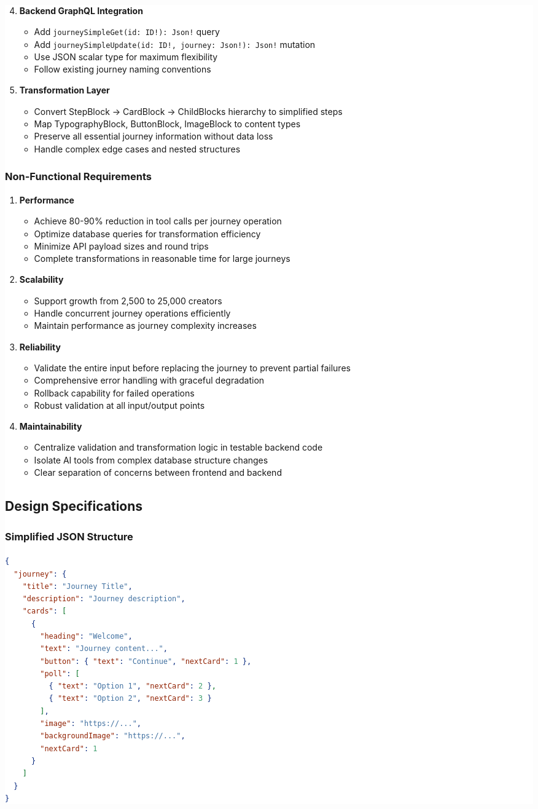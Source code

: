 4. **Backend GraphQL Integration**

   - Add `journeySimpleGet(id: ID!): Json!` query
   - Add `journeySimpleUpdate(id: ID!, journey: Json!): Json!` mutation
   - Use JSON scalar type for maximum flexibility
   - Follow existing journey naming conventions

5. **Transformation Layer**
   - Convert StepBlock → CardBlock → ChildBlocks hierarchy to simplified steps
   - Map TypographyBlock, ButtonBlock, ImageBlock to content types
   - Preserve all essential journey information without data loss
   - Handle complex edge cases and nested structures

### Non-Functional Requirements

1. **Performance**

   - Achieve 80-90% reduction in tool calls per journey operation
   - Optimize database queries for transformation efficiency
   - Minimize API payload sizes and round trips
   - Complete transformations in reasonable time for large journeys

2. **Scalability**

   - Support growth from 2,500 to 25,000 creators
   - Handle concurrent journey operations efficiently
   - Maintain performance as journey complexity increases

3. **Reliability**

   - Validate the entire input before replacing the journey to prevent partial failures
   - Comprehensive error handling with graceful degradation
   - Rollback capability for failed operations
   - Robust validation at all input/output points

4. **Maintainability**
   - Centralize validation and transformation logic in testable backend code
   - Isolate AI tools from complex database structure changes
   - Clear separation of concerns between frontend and backend

## Design Specifications

### Simplified JSON Structure

```json
{
  "journey": {
    "title": "Journey Title",
    "description": "Journey description",
    "cards": [
      {
        "heading": "Welcome",
        "text": "Journey content...",
        "button": { "text": "Continue", "nextCard": 1 },
        "poll": [
          { "text": "Option 1", "nextCard": 2 },
          { "text": "Option 2", "nextCard": 3 }
        ],
        "image": "https://...",
        "backgroundImage": "https://...",
        "nextCard": 1
      }
    ]
  }
}
```

